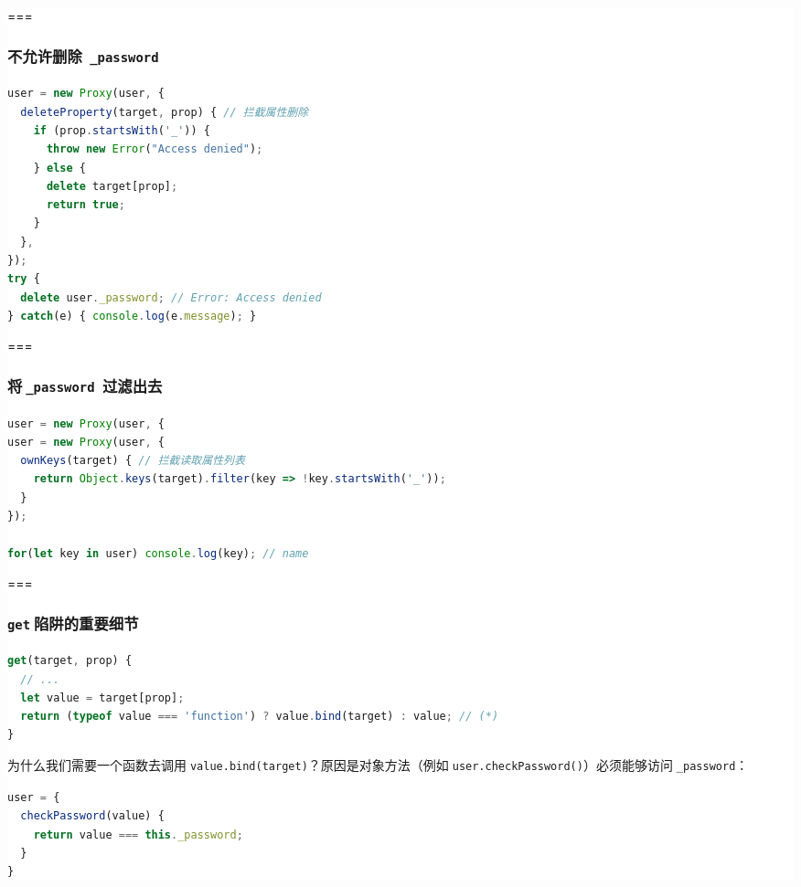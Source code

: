 ===

### 不允许删除` _password`

```javascript
user = new Proxy(user, {
  deleteProperty(target, prop) { // 拦截属性删除
    if (prop.startsWith('_')) {
      throw new Error("Access denied");
    } else {
      delete target[prop];
      return true;
    }
  },
});
try {
  delete user._password; // Error: Access denied
} catch(e) { console.log(e.message); }
```

===

### 将 `_password `过滤出去

```javascript
user = new Proxy(user, {
user = new Proxy(user, {
  ownKeys(target) { // 拦截读取属性列表
    return Object.keys(target).filter(key => !key.startsWith('_'));
  }
});

for(let key in user) console.log(key); // name
```

===

###  `get` 陷阱的重要细节

```javascript
get(target, prop) {
  // ...
  let value = target[prop];
  return (typeof value === 'function') ? value.bind(target) : value; // (*)
}
```

为什么我们需要一个函数去调用 `value.bind(target)`？原因是对象方法（例如 `user.checkPassword()`）必须能够访问 `_password`：

```javascript
user = {
  checkPassword(value) {
    return value === this._password;
  }
}
```
